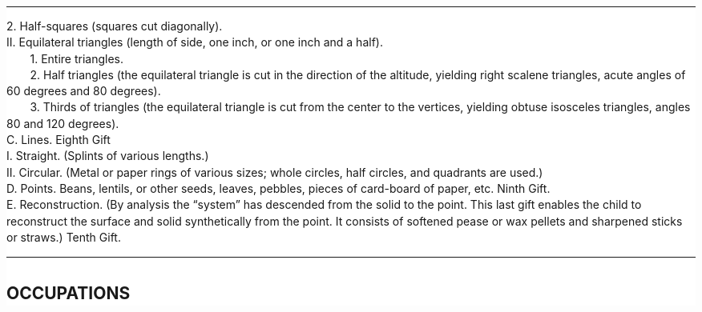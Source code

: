 ____
</font>
2. Half-squares (squares cut diagonally).
<dt>
II. Equilateral triangles (length of side, one inch, or one inch and a half).
<dt>
<font color="#ffffff" style="visibility:hidden;">
____
</font>
1. Entire triangles.
<dt>
<font color="#ffffff" style="visibility:hidden;">
____
</font>
2. Half triangles (the equilateral triangle is cut in the direction of the altitude, yielding right scalene triangles, acute angles of 60 degrees and 80 degrees).
<dt>
<font color="#ffffff" style="visibility:hidden;">
____
</font>
3. Thirds of triangles (the equilateral triangle is cut from the center to the vertices, yielding obtuse isosceles triangles, angles 80 and 120 degrees).
<dt>
C. Lines. Eighth Gift
<dt>
I. Straight. (Splints of various lengths.)
<dt>
II. Circular. (Metal or paper rings of various sizes; whole circles, half circles, and quadrants are used.)
<dt>
D. Points. Beans, lentils, or other seeds, leaves, pebbles, pieces of card-board of paper, etc. Ninth Gift.
<dt>
E. Reconstruction. (By analysis the “system” has descended from the solid to the point. This last gift enables the child to reconstruct the surface and solid synthetically from the point. It consists of softened pease or wax pellets and sharpened sticks or straws.) Tenth Gift.
</dt>
</dt>
</dt>
</dt>
</dt>
</dt>
</dt>
</dt>
</dt>
</dt>
</dt>
</dt>
</dt>
</dt>
</dt>
</dt>
</dt>
</dt>
</dt>
</dt>
</dl>
</blockquote>
<hr/>
<h2>
OCCUPATIONS
</h2>
<blockquote>